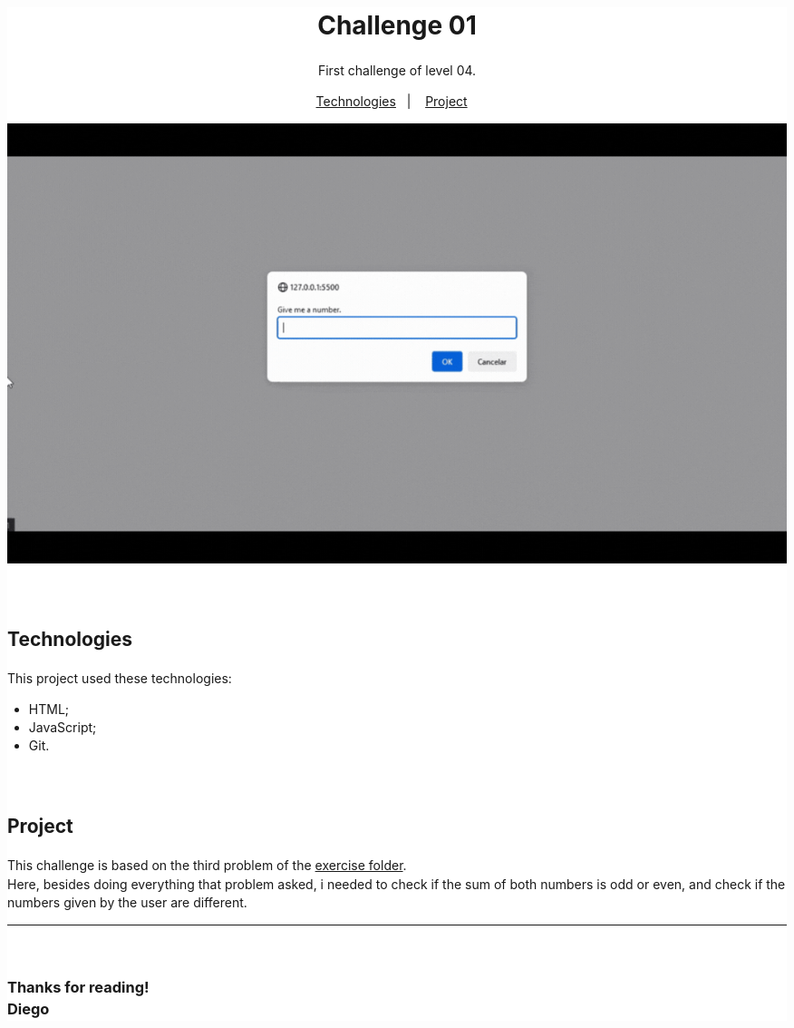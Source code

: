 <h1 align = center>Challenge 01</h1>

<p align = center>First challenge of level 04.</p>

<p align = center>
	<a href="#technologies">Technologies</a>&nbsp;&nbsp;&nbsp;|&nbsp;&nbsp;&nbsp;
  <a href="#project">Project</a>&nbsp;&nbsp;&nbsp;

<p align="center">
  <img alt="challenge-01" src="./github/project.gif"
	width="100%">
</p>
<br/>

## Technologies

This project used these technologies:

- HTML;
- JavaScript;
- Git.


<br/>

## Project

This challenge is based on the third problem of the [exercise folder](../exercises/exercise/).<br>
Here, besides doing everything that problem asked, i needed to check if the sum of both numbers is odd or even, and check if the numbers given by the user are different.
<br/>

---
<br>

### Thanks for reading! <br/>Diego